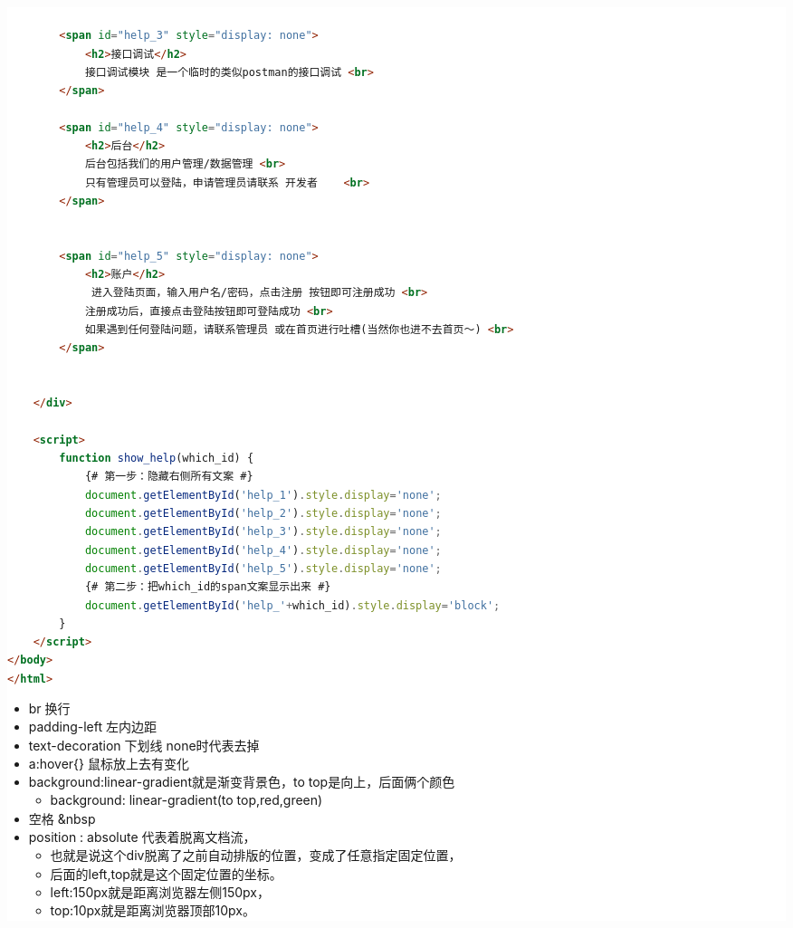 ```html

        <span id="help_3" style="display: none">
            <h2>接口调试</h2>
            接口调试模块 是一个临时的类似postman的接口调试 <br>
        </span>

        <span id="help_4" style="display: none">
            <h2>后台</h2>
            后台包括我们的用户管理/数据管理 <br>
            只有管理员可以登陆，申请管理员请联系 开发者    <br>
        </span>


        <span id="help_5" style="display: none">
            <h2>账户</h2>
             进入登陆页面，输入用户名/密码，点击注册 按钮即可注册成功 <br>
            注册成功后，直接点击登陆按钮即可登陆成功 <br>
            如果遇到任何登陆问题，请联系管理员 或在首页进行吐槽(当然你也进不去首页～) <br>
        </span>


    </div>

    <script>
        function show_help(which_id) {
            {# 第一步：隐藏右侧所有文案 #}
            document.getElementById('help_1').style.display='none';
            document.getElementById('help_2').style.display='none';
            document.getElementById('help_3').style.display='none';
            document.getElementById('help_4').style.display='none';
            document.getElementById('help_5').style.display='none';
            {# 第二步：把which_id的span文案显示出来 #}
            document.getElementById('help_'+which_id).style.display='block';
        }
    </script>
</body>
</html>
```

- br 换行
- padding-left 左内边距
- text-decoration 下划线 none时代表去掉
- a:hover{} 鼠标放上去有变化
- background:linear-gradient就是渐变背景色，to top是向上，后面俩个颜色
  -  background: linear-gradient(to top,red,green)
- 空格 &nbsp
- position : absolute 代表着脱离文档流，
  - 也就是说这个div脱离了之前自动排版的位置，变成了任意指定固定位置，
  - 后面的left,top就是这个固定位置的坐标。
  - left:150px就是距离浏览器左侧150px，
  - top:10px就是距离浏览器顶部10px。

